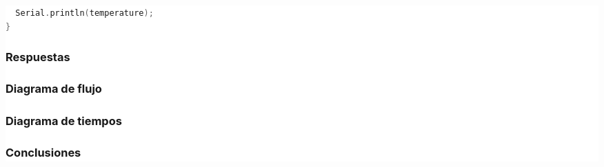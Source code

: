 ```C
  Serial.println(temperature);
}
```


### **Respuestas**

### **Diagrama de flujo**

### **Diagrama de tiempos**

### **Conclusiones**